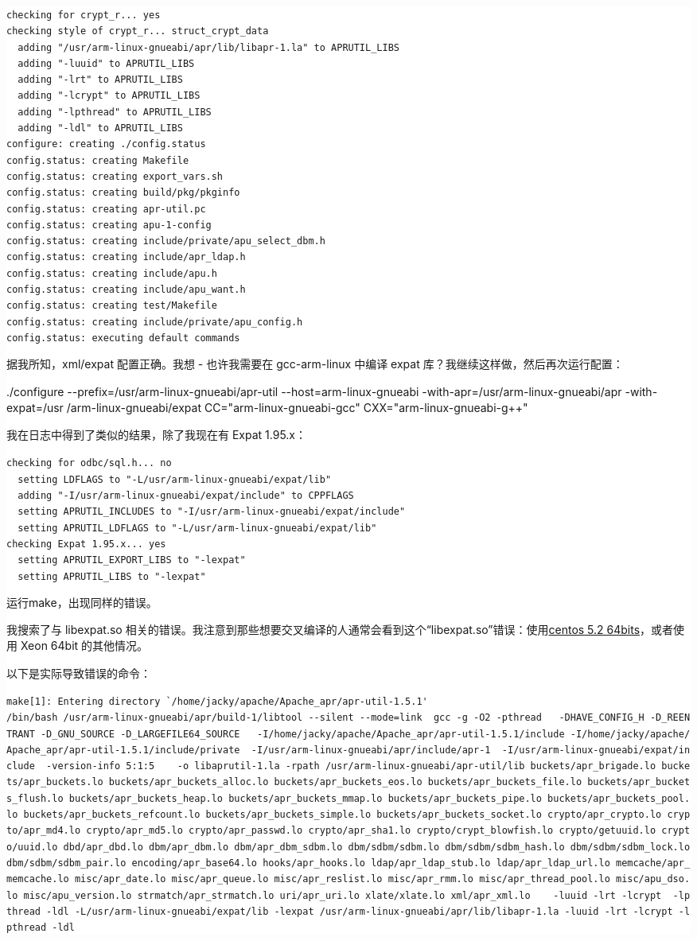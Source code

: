 ```
checking for crypt_r... yes
checking style of crypt_r... struct_crypt_data
  adding "/usr/arm-linux-gnueabi/apr/lib/libapr-1.la" to APRUTIL_LIBS
  adding "-luuid" to APRUTIL_LIBS
  adding "-lrt" to APRUTIL_LIBS
  adding "-lcrypt" to APRUTIL_LIBS
  adding "-lpthread" to APRUTIL_LIBS
  adding "-ldl" to APRUTIL_LIBS
configure: creating ./config.status
config.status: creating Makefile
config.status: creating export_vars.sh
config.status: creating build/pkg/pkginfo
config.status: creating apr-util.pc
config.status: creating apu-1-config
config.status: creating include/private/apu_select_dbm.h
config.status: creating include/apr_ldap.h
config.status: creating include/apu.h
config.status: creating include/apu_want.h
config.status: creating test/Makefile
config.status: creating include/private/apu_config.h
config.status: executing default commands 
```

据我所知，xml/expat 配置正确。我想 - 也许我需要在 gcc-arm-linux 中编译 expat 库？我继续这样做，然后再次运行配置：

./configure --prefix=/usr/arm-linux-gnueabi/apr-util --host=arm-linux-gnueabi -with-apr=/usr/arm-linux-gnueabi/apr -with-expat=/usr /arm-linux-gnueabi/expat CC="arm-linux-gnueabi-gcc" CXX="arm-linux-gnueabi-g++"

我在日志中得到了类似的结果，除了我现在有 Expat 1.95.x：

```
checking for odbc/sql.h... no
  setting LDFLAGS to "-L/usr/arm-linux-gnueabi/expat/lib"
  adding "-I/usr/arm-linux-gnueabi/expat/include" to CPPFLAGS
  setting APRUTIL_INCLUDES to "-I/usr/arm-linux-gnueabi/expat/include"
  setting APRUTIL_LDFLAGS to "-L/usr/arm-linux-gnueabi/expat/lib"
checking Expat 1.95.x... yes
  setting APRUTIL_EXPORT_LIBS to "-lexpat"
  setting APRUTIL_LIBS to "-lexpat" 
```

运行make，出现同样的错误。

我搜索了与 libexpat.so 相关的错误。我注意到那些想要交叉编译的人通常会看到这个“libexpat.so”错误：使用[centos 5.2 64bits](http://www.directadmin.com/forum/showthread.php?t=27045&page=1)，或者使用 Xeon 64bit 的其他情况。

以下是实际导致错误的命令：

```
make[1]: Entering directory `/home/jacky/apache/Apache_apr/apr-util-1.5.1'
/bin/bash /usr/arm-linux-gnueabi/apr/build-1/libtool --silent --mode=link  gcc -g -O2 -pthread   -DHAVE_CONFIG_H -D_REENTRANT -D_GNU_SOURCE -D_LARGEFILE64_SOURCE   -I/home/jacky/apache/Apache_apr/apr-util-1.5.1/include -I/home/jacky/apache/Apache_apr/apr-util-1.5.1/include/private  -I/usr/arm-linux-gnueabi/apr/include/apr-1  -I/usr/arm-linux-gnueabi/expat/include  -version-info 5:1:5    -o libaprutil-1.la -rpath /usr/arm-linux-gnueabi/apr-util/lib buckets/apr_brigade.lo buckets/apr_buckets.lo buckets/apr_buckets_alloc.lo buckets/apr_buckets_eos.lo buckets/apr_buckets_file.lo buckets/apr_buckets_flush.lo buckets/apr_buckets_heap.lo buckets/apr_buckets_mmap.lo buckets/apr_buckets_pipe.lo buckets/apr_buckets_pool.lo buckets/apr_buckets_refcount.lo buckets/apr_buckets_simple.lo buckets/apr_buckets_socket.lo crypto/apr_crypto.lo crypto/apr_md4.lo crypto/apr_md5.lo crypto/apr_passwd.lo crypto/apr_sha1.lo crypto/crypt_blowfish.lo crypto/getuuid.lo crypto/uuid.lo dbd/apr_dbd.lo dbm/apr_dbm.lo dbm/apr_dbm_sdbm.lo dbm/sdbm/sdbm.lo dbm/sdbm/sdbm_hash.lo dbm/sdbm/sdbm_lock.lo dbm/sdbm/sdbm_pair.lo encoding/apr_base64.lo hooks/apr_hooks.lo ldap/apr_ldap_stub.lo ldap/apr_ldap_url.lo memcache/apr_memcache.lo misc/apr_date.lo misc/apr_queue.lo misc/apr_reslist.lo misc/apr_rmm.lo misc/apr_thread_pool.lo misc/apu_dso.lo misc/apu_version.lo strmatch/apr_strmatch.lo uri/apr_uri.lo xlate/xlate.lo xml/apr_xml.lo    -luuid -lrt -lcrypt  -lpthread -ldl -L/usr/arm-linux-gnueabi/expat/lib -lexpat /usr/arm-linux-gnueabi/apr/lib/libapr-1.la -luuid -lrt -lcrypt -lpthread -ldl
```